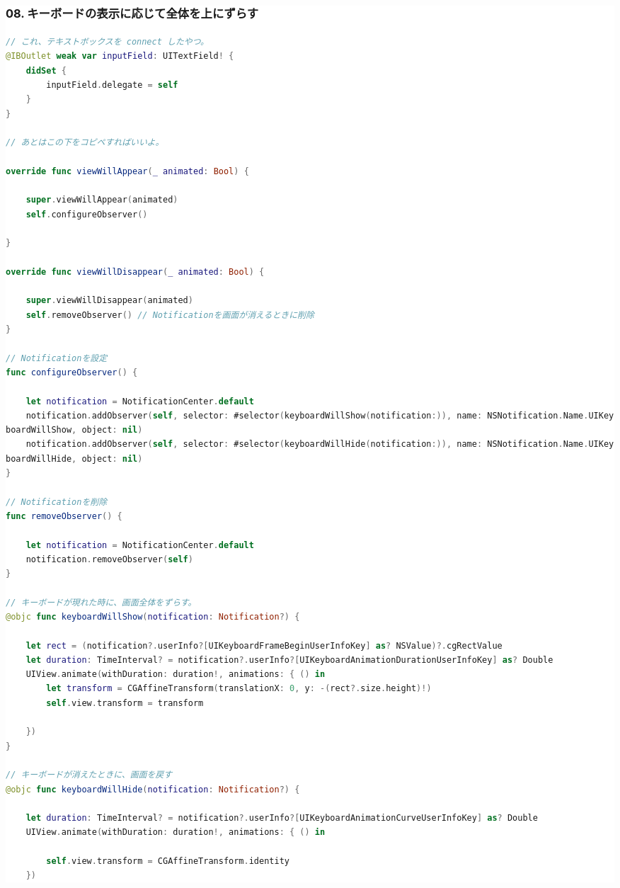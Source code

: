 ### 08. キーボードの表示に応じて全体を上にずらす
```swift
// これ、テキストボックスを connect したやつ。
@IBOutlet weak var inputField: UITextField! {
    didSet {
        inputField.delegate = self
    }
}

// あとはこの下をコピペすればいいよ。

override func viewWillAppear(_ animated: Bool) {
    
    super.viewWillAppear(animated)
    self.configureObserver()
    
}

override func viewWillDisappear(_ animated: Bool) {
    
    super.viewWillDisappear(animated)
    self.removeObserver() // Notificationを画面が消えるときに削除
}

// Notificationを設定
func configureObserver() {
    
    let notification = NotificationCenter.default
    notification.addObserver(self, selector: #selector(keyboardWillShow(notification:)), name: NSNotification.Name.UIKeyboardWillShow, object: nil)
    notification.addObserver(self, selector: #selector(keyboardWillHide(notification:)), name: NSNotification.Name.UIKeyboardWillHide, object: nil)
}

// Notificationを削除
func removeObserver() {
    
    let notification = NotificationCenter.default
    notification.removeObserver(self)
}

// キーボードが現れた時に、画面全体をずらす。
@objc func keyboardWillShow(notification: Notification?) {
    
    let rect = (notification?.userInfo?[UIKeyboardFrameBeginUserInfoKey] as? NSValue)?.cgRectValue
    let duration: TimeInterval? = notification?.userInfo?[UIKeyboardAnimationDurationUserInfoKey] as? Double
    UIView.animate(withDuration: duration!, animations: { () in
        let transform = CGAffineTransform(translationX: 0, y: -(rect?.size.height)!)
        self.view.transform = transform
        
    })
}

// キーボードが消えたときに、画面を戻す
@objc func keyboardWillHide(notification: Notification?) {
    
    let duration: TimeInterval? = notification?.userInfo?[UIKeyboardAnimationCurveUserInfoKey] as? Double
    UIView.animate(withDuration: duration!, animations: { () in
        
        self.view.transform = CGAffineTransform.identity
    })
```
